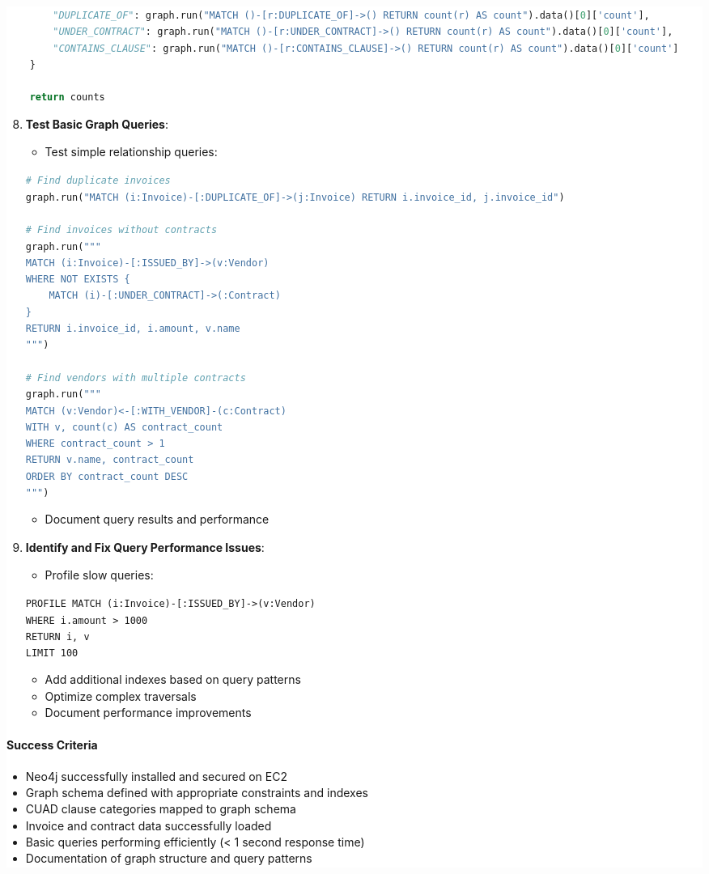    ```python
           "DUPLICATE_OF": graph.run("MATCH ()-[r:DUPLICATE_OF]->() RETURN count(r) AS count").data()[0]['count'],
           "UNDER_CONTRACT": graph.run("MATCH ()-[r:UNDER_CONTRACT]->() RETURN count(r) AS count").data()[0]['count'],
           "CONTAINS_CLAUSE": graph.run("MATCH ()-[r:CONTAINS_CLAUSE]->() RETURN count(r) AS count").data()[0]['count']
       }
       
       return counts
   ```

8. **Test Basic Graph Queries**:
   - Test simple relationship queries:
   ```python
   # Find duplicate invoices
   graph.run("MATCH (i:Invoice)-[:DUPLICATE_OF]->(j:Invoice) RETURN i.invoice_id, j.invoice_id")
   
   # Find invoices without contracts
   graph.run("""
   MATCH (i:Invoice)-[:ISSUED_BY]->(v:Vendor)
   WHERE NOT EXISTS {
       MATCH (i)-[:UNDER_CONTRACT]->(:Contract)
   }
   RETURN i.invoice_id, i.amount, v.name
   """)
   
   # Find vendors with multiple contracts
   graph.run("""
   MATCH (v:Vendor)<-[:WITH_VENDOR]-(c:Contract)
   WITH v, count(c) AS contract_count
   WHERE contract_count > 1
   RETURN v.name, contract_count
   ORDER BY contract_count DESC
   """)
   ```
   - Document query results and performance

9. **Identify and Fix Query Performance Issues**:
   - Profile slow queries:
   ```cypher
   PROFILE MATCH (i:Invoice)-[:ISSUED_BY]->(v:Vendor)
   WHERE i.amount > 1000
   RETURN i, v
   LIMIT 100
   ```
   - Add additional indexes based on query patterns
   - Optimize complex traversals
   - Document performance improvements

#### Success Criteria
- Neo4j successfully installed and secured on EC2
- Graph schema defined with appropriate constraints and indexes
- CUAD clause categories mapped to graph schema
- Invoice and contract data successfully loaded
- Basic queries performing efficiently (< 1 second response time)
- Documentation of graph structure and query patterns
